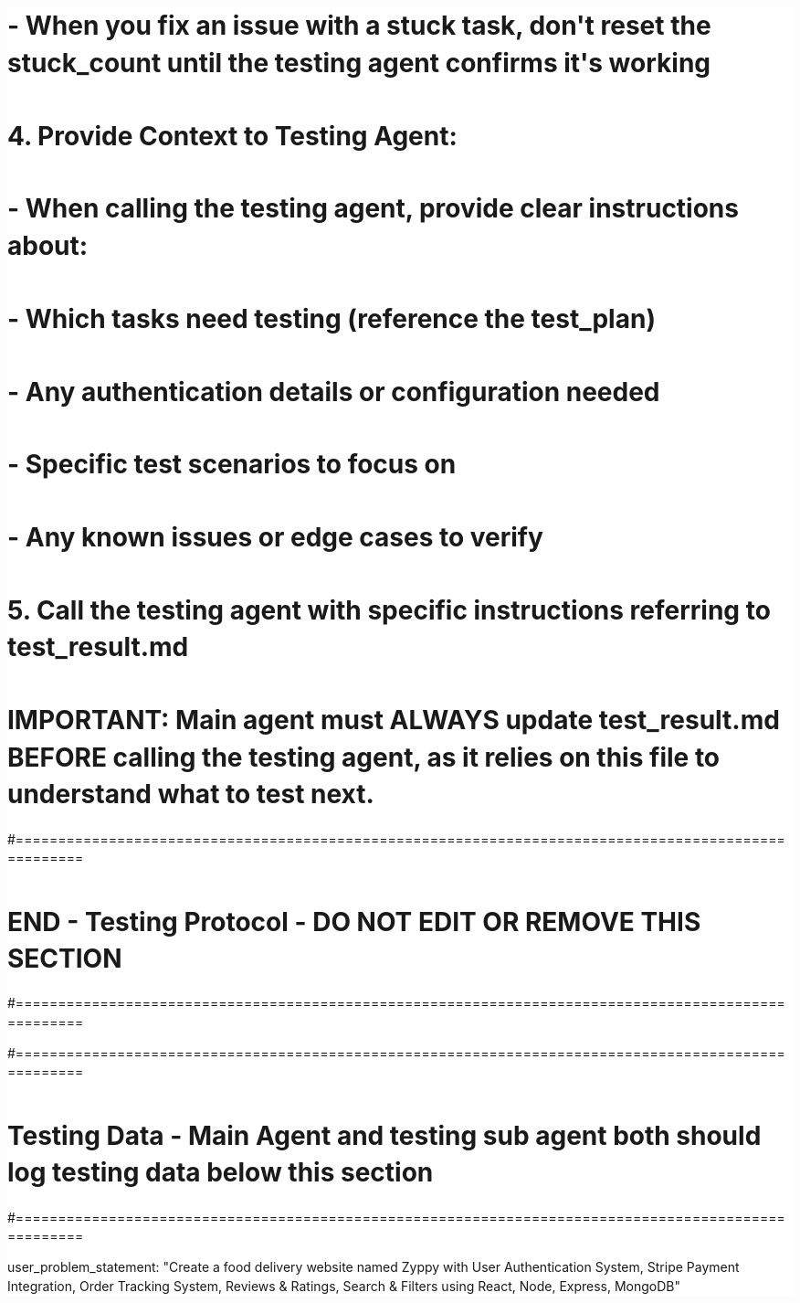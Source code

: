 #    - When you fix an issue with a stuck task, don't reset the stuck_count until the testing agent confirms it's working
#
# 4. Provide Context to Testing Agent:
#    - When calling the testing agent, provide clear instructions about:
#      - Which tasks need testing (reference the test_plan)
#      - Any authentication details or configuration needed
#      - Specific test scenarios to focus on
#      - Any known issues or edge cases to verify
#
# 5. Call the testing agent with specific instructions referring to test_result.md
#
# IMPORTANT: Main agent must ALWAYS update test_result.md BEFORE calling the testing agent, as it relies on this file to understand what to test next.

#====================================================================================================
# END - Testing Protocol - DO NOT EDIT OR REMOVE THIS SECTION
#====================================================================================================



#====================================================================================================
# Testing Data - Main Agent and testing sub agent both should log testing data below this section
#====================================================================================================

user_problem_statement: "Create a food delivery website named Zyppy with User Authentication System, Stripe Payment Integration, Order Tracking System, Reviews & Ratings, Search & Filters using React, Node, Express, MongoDB"
